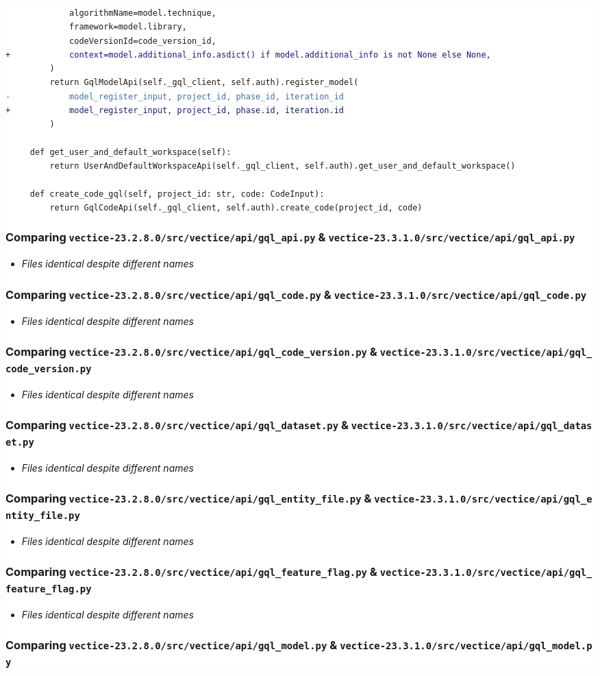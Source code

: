```diff
             algorithmName=model.technique,
             framework=model.library,
             codeVersionId=code_version_id,
+            context=model.additional_info.asdict() if model.additional_info is not None else None,
         )
         return GqlModelApi(self._gql_client, self.auth).register_model(
-            model_register_input, project_id, phase_id, iteration_id
+            model_register_input, project_id, phase.id, iteration.id
         )
 
     def get_user_and_default_workspace(self):
         return UserAndDefaultWorkspaceApi(self._gql_client, self.auth).get_user_and_default_workspace()
 
     def create_code_gql(self, project_id: str, code: CodeInput):
         return GqlCodeApi(self._gql_client, self.auth).create_code(project_id, code)
```

### Comparing `vectice-23.2.8.0/src/vectice/api/gql_api.py` & `vectice-23.3.1.0/src/vectice/api/gql_api.py`

 * *Files identical despite different names*

### Comparing `vectice-23.2.8.0/src/vectice/api/gql_code.py` & `vectice-23.3.1.0/src/vectice/api/gql_code.py`

 * *Files identical despite different names*

### Comparing `vectice-23.2.8.0/src/vectice/api/gql_code_version.py` & `vectice-23.3.1.0/src/vectice/api/gql_code_version.py`

 * *Files identical despite different names*

### Comparing `vectice-23.2.8.0/src/vectice/api/gql_dataset.py` & `vectice-23.3.1.0/src/vectice/api/gql_dataset.py`

 * *Files identical despite different names*

### Comparing `vectice-23.2.8.0/src/vectice/api/gql_entity_file.py` & `vectice-23.3.1.0/src/vectice/api/gql_entity_file.py`

 * *Files identical despite different names*

### Comparing `vectice-23.2.8.0/src/vectice/api/gql_feature_flag.py` & `vectice-23.3.1.0/src/vectice/api/gql_feature_flag.py`

 * *Files identical despite different names*

### Comparing `vectice-23.2.8.0/src/vectice/api/gql_model.py` & `vectice-23.3.1.0/src/vectice/api/gql_model.py`
